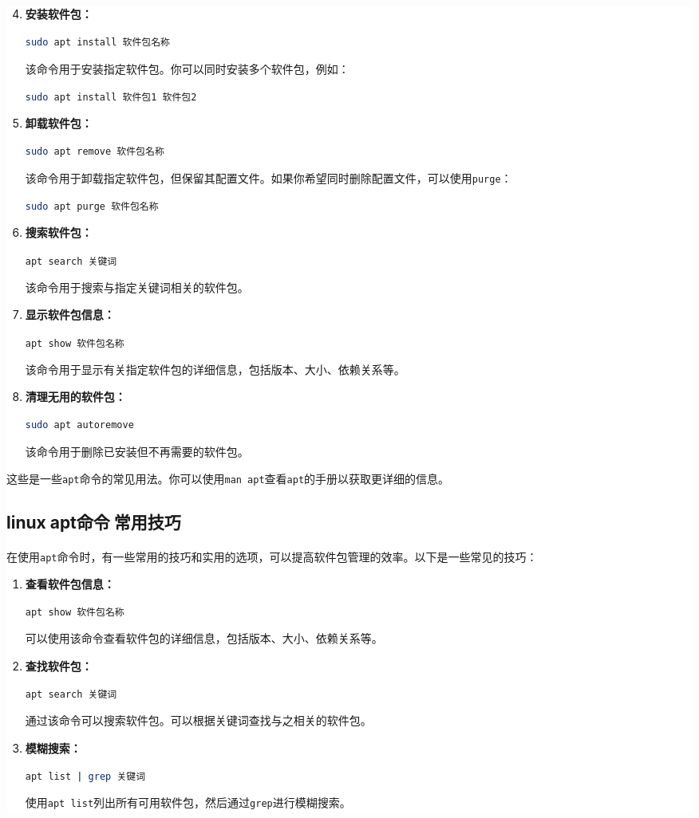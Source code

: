 4. **安装软件包：**
   ```bash
   sudo apt install 软件包名称
   ```
   该命令用于安装指定软件包。你可以同时安装多个软件包，例如：
   ```bash
   sudo apt install 软件包1 软件包2
   ```

5. **卸载软件包：**
   ```bash
   sudo apt remove 软件包名称
   ```
   该命令用于卸载指定软件包，但保留其配置文件。如果你希望同时删除配置文件，可以使用`purge`：
   ```bash
   sudo apt purge 软件包名称
   ```

6. **搜索软件包：**
   ```bash
   apt search 关键词
   ```
   该命令用于搜索与指定关键词相关的软件包。

7. **显示软件包信息：**
   ```bash
   apt show 软件包名称
   ```
   该命令用于显示有关指定软件包的详细信息，包括版本、大小、依赖关系等。

8. **清理无用的软件包：**
   ```bash
   sudo apt autoremove
   ```
   该命令用于删除已安装但不再需要的软件包。

这些是一些`apt`命令的常见用法。你可以使用`man apt`查看`apt`的手册以获取更详细的信息。

## linux apt命令 常用技巧

在使用`apt`命令时，有一些常用的技巧和实用的选项，可以提高软件包管理的效率。以下是一些常见的技巧：

1. **查看软件包信息：**
   ```bash
   apt show 软件包名称
   ```
   可以使用该命令查看软件包的详细信息，包括版本、大小、依赖关系等。

2. **查找软件包：**
   ```bash
   apt search 关键词
   ```
   通过该命令可以搜索软件包。可以根据关键词查找与之相关的软件包。

3. **模糊搜索：**
   ```bash
   apt list | grep 关键词
   ```
   使用`apt list`列出所有可用软件包，然后通过`grep`进行模糊搜索。
